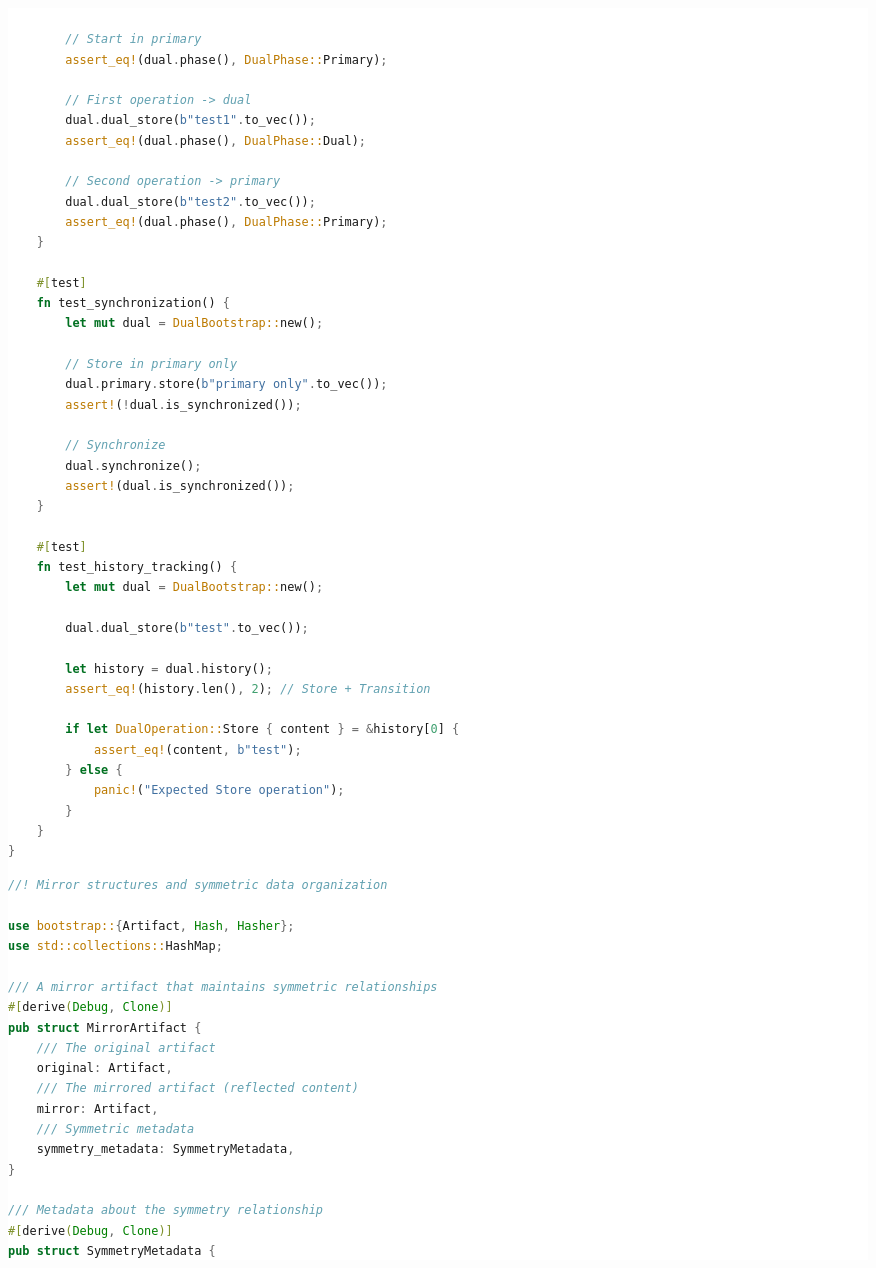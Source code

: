 ```rust
        
        // Start in primary
        assert_eq!(dual.phase(), DualPhase::Primary);
        
        // First operation -> dual
        dual.dual_store(b"test1".to_vec());
        assert_eq!(dual.phase(), DualPhase::Dual);
        
        // Second operation -> primary
        dual.dual_store(b"test2".to_vec());
        assert_eq!(dual.phase(), DualPhase::Primary);
    }

    #[test]
    fn test_synchronization() {
        let mut dual = DualBootstrap::new();
        
        // Store in primary only
        dual.primary.store(b"primary only".to_vec());
        assert!(!dual.is_synchronized());
        
        // Synchronize
        dual.synchronize();
        assert!(dual.is_synchronized());
    }

    #[test]
    fn test_history_tracking() {
        let mut dual = DualBootstrap::new();
        
        dual.dual_store(b"test".to_vec());
        
        let history = dual.history();
        assert_eq!(history.len(), 2); // Store + Transition
        
        if let DualOperation::Store { content } = &history[0] {
            assert_eq!(content, b"test");
        } else {
            panic!("Expected Store operation");
        }
    }
}
```

```rust
//! Mirror structures and symmetric data organization

use bootstrap::{Artifact, Hash, Hasher};
use std::collections::HashMap;

/// A mirror artifact that maintains symmetric relationships
#[derive(Debug, Clone)]
pub struct MirrorArtifact {
    /// The original artifact
    original: Artifact,
    /// The mirrored artifact (reflected content)
    mirror: Artifact,
    /// Symmetric metadata
    symmetry_metadata: SymmetryMetadata,
}

/// Metadata about the symmetry relationship
#[derive(Debug, Clone)]
pub struct SymmetryMetadata {
```